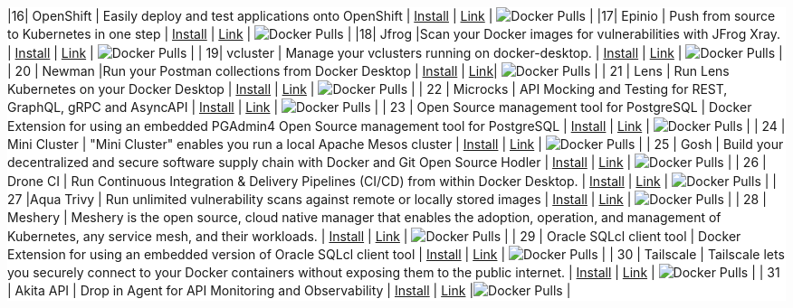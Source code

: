|16| OpenShift | Easily deploy and test applications onto OpenShift | [Install](https://open.docker.com/extensions/marketplace?extensionId=redhatdeveloper/openshift-dd-ext) | [Link](https://hub.docker.com/extensions/redhatdeveloper/openshift-dd-ext) | ![Docker Pulls](https://img.shields.io/docker/pulls/redhatdeveloper/openshift-dd-ext) |
|17| Epinio | Push from source to Kubernetes in one step | [Install](https://open.docker.com/extensions/marketplace?extensionId=splatform/epinio-docker-desktop) | [Link](https://hub.docker.com/extensions/splatform/epinio-docker-desktop) | ![Docker Pulls](https://img.shields.io/docker/pulls/splatform/epinio-docker-desktop) |
|18| Jfrog |Scan your Docker images for vulnerabilities with JFrog Xray. | [Install](https://open.docker.com/extensions/marketplace?extensionId=jfrog/jfrog-docker-desktop-extension) | [Link](https://hub.docker.com/extensions/jfrog/jfrog-docker-desktop-extension) | ![Docker Pulls](https://img.shields.io/docker/pulls/jfrog/jfrog-docker-desktop-extension) |
| 19| vcluster | Manage your vclusters running on docker-desktop. | [Install](https://open.docker.com/extensions/marketplace?extensionId=loftsh/vcluster-dd-extension) | [Link](https://hub.docker.com/extensions/loftsh/vcluster-dd-extension) | ![Docker Pulls](https://img.shields.io/docker/pulls/loftsh/vcluster-dd-extension) |
| 20 | Newman |Run your Postman collections from Docker Desktop | [Install](https://open.docker.com/extensions/marketplace?extensionId=joycelin79/newman-extension) | [Link](https://hub.docker.com/extensions/joycelin79/newman-extension)| ![Docker Pulls](https://img.shields.io/docker/pulls/joycelin79/newman-extension) |
| 21 | Lens | Run Lens Kubernetes on your Docker Desktop | [Install](https://open.docker.com/extensions/marketplace?extensionId=k8slens/lens-dd-extension) | [Link](https://hub.docker.com/extensions/k8slens/lens-dd-extension) | ![Docker Pulls](https://img.shields.io/docker/pulls/k8slens/lens-dd-extension) |
| 22 | Microcks | API Mocking and Testing for REST, GraphQL, gRPC and AsyncAPI | [Install](https://open.docker.com/extensions/marketplace?extensionId=microcks/microcks-docker-desktop-extension) | [Link](https://hub.docker.com/extensions/microcks/microcks-docker-desktop-extension) | ![Docker Pulls](https://img.shields.io/docker/pulls/microcks/microcks-docker-desktop-extension) |
| 23 | Open Source management tool for PostgreSQL | Docker Extension for using an embedded PGAdmin4 Open Source management tool for PostgreSQL | [Install](https://open.docker.com/extensions/marketplace?extensionId=mochoa/pgadmin4-docker-extension) | [Link](https://hub.docker.com/extensions/mochoa/pgadmin4-docker-extension) | ![Docker Pulls](https://img.shields.io/docker/pulls/mochoa/pgadmin4-docker-extension) |
| 24 | Mini Cluster | "Mini Cluster" enables you run a local Apache Mesos cluster | [Install](https://open.docker.com/extensions/marketplace?extensionId=avhost/docker-mesos-extension) | [Link](https://hub.docker.com/extensions/avhost/docker-mesos-extension) | ![Docker Pulls](https://img.shields.io/docker/pulls/avhost/docker-mesos-extension) |
| 25 | Gosh | Build your decentralized and secure software supply chain with Docker and Git Open Source Hodler | [Install](https://open.docker.com/extensions/marketplace?extensionId=teamgosh/docker-extension) | [Link](https://hub.docker.com/extensions/teamgosh/docker-extension) | ![Docker Pulls](https://img.shields.io/docker/pulls/teamgosh/docker-extension) |
| 26 | Drone CI | Run Continuous Integration & Delivery Pipelines (CI/CD) from within Docker Desktop. | [Install](https://open.docker.com/extensions/marketplace?extensionId=drone/drone-ci-docker-extension) | [Link](https://hub.docker.com/extensions/drone/drone-ci-docker-extension) | ![Docker Pulls](https://img.shields.io/docker/pulls/drone/drone-ci-docker-extension) |
| 27 |Aqua Trivy | Run unlimited vulnerability scans against remote or locally stored images | [Install](https://open.docker.com/extensions/marketplace?extensionId=aquasec/trivy-docker-extension) | [Link](https://hub.docker.com/extensions/aquasec/trivy-docker-extension) | ![Docker Pulls](https://img.shields.io/docker/pulls/aquasec/trivy-docker-extension) |
| 28 | Meshery | Meshery is the open source, cloud native manager that enables the adoption, operation, and management of Kubernetes, any service mesh, and their workloads. | [Install](https://open.docker.com/extensions/marketplace?extensionId=meshery/docker-extension-meshery) | [Link](https://hub.docker.com/extensions/meshery/docker-extension-meshery) | ![Docker Pulls](https://img.shields.io/docker/pulls/meshery/docker-extension-meshery) |
| 29 | Oracle SQLcl client tool | Docker Extension for using an embedded version of Oracle SQLcl client tool | [Install](https://open.docker.com/extensions/marketplace?extensionId=mochoa/sqlcl-docker-extension) | [Link](https://hub.docker.com/extensions/mochoa/sqlcl-docker-extension) | ![Docker Pulls](https://img.shields.io/docker/pulls/mochoa/sqlcl-docker-extension) |
| 30 | Tailscale | Tailscale lets you securely connect to your Docker containers without exposing them to the public internet. | [Install](https://open.docker.com/extensions/marketplace?extensionId=tailscale/docker-extension) | [Link](https://hub.docker.com/extensions/tailscale/docker-extension) | ![Docker Pulls](https://img.shields.io/docker/pulls/tailscale/docker-extension) |
| 31 | Akita API | Drop in Agent for API Monitoring and Observability | [Install](https://open.docker.com/extensions/marketplace?extensionId=akitasoftware/akita-docker-extension) | [Link](https://hub.docker.com/extensions/akitasoftware/akita-docker-extension) |![Docker Pulls](https://img.shields.io/docker/pulls/akitasoftware/akita-docker-extension) |